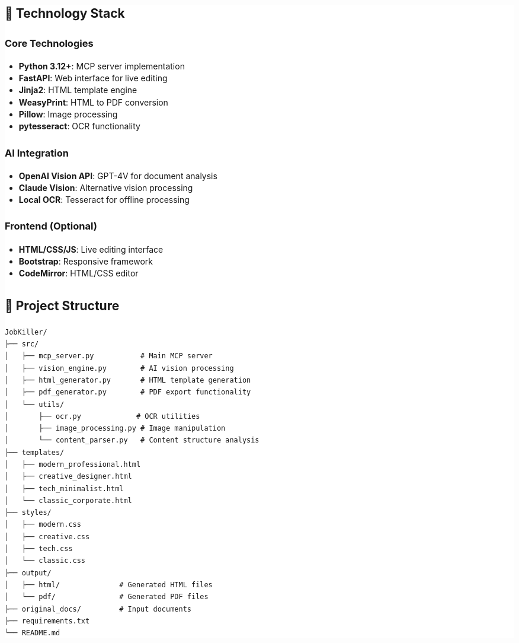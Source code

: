 ## 🔧 **Technology Stack**

### **Core Technologies**
- **Python 3.12+**: MCP server implementation
- **FastAPI**: Web interface for live editing
- **Jinja2**: HTML template engine
- **WeasyPrint**: HTML to PDF conversion
- **Pillow**: Image processing
- **pytesseract**: OCR functionality

### **AI Integration**
- **OpenAI Vision API**: GPT-4V for document analysis
- **Claude Vision**: Alternative vision processing
- **Local OCR**: Tesseract for offline processing

### **Frontend (Optional)**
- **HTML/CSS/JS**: Live editing interface
- **Bootstrap**: Responsive framework
- **CodeMirror**: HTML/CSS editor

## 📁 **Project Structure**

```
JobKiller/
├── src/
│   ├── mcp_server.py           # Main MCP server
│   ├── vision_engine.py        # AI vision processing
│   ├── html_generator.py       # HTML template generation
│   ├── pdf_generator.py        # PDF export functionality
│   └── utils/
│       ├── ocr.py             # OCR utilities
│       ├── image_processing.py # Image manipulation
│       └── content_parser.py   # Content structure analysis
├── templates/
│   ├── modern_professional.html
│   ├── creative_designer.html
│   ├── tech_minimalist.html
│   └── classic_corporate.html
├── styles/
│   ├── modern.css
│   ├── creative.css
│   ├── tech.css
│   └── classic.css
├── output/
│   ├── html/              # Generated HTML files
│   └── pdf/               # Generated PDF files
├── original_docs/         # Input documents
├── requirements.txt
└── README.md
```
